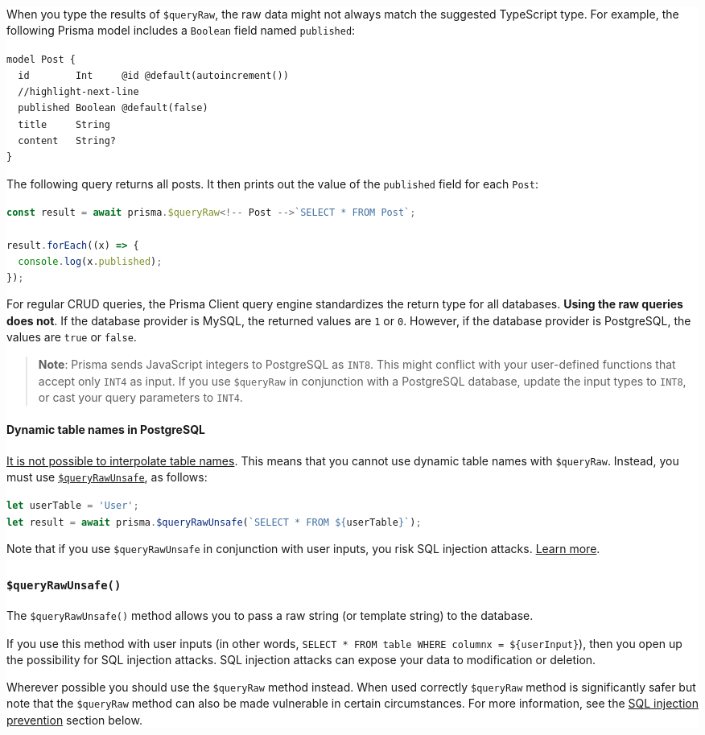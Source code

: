 When you type the results of `$queryRaw`, the raw data might not always match the suggested TypeScript type. For example, the following Prisma model includes a `Boolean` field named `published`:

```prisma highlight=3;normal
model Post {
  id        Int     @id @default(autoincrement())
  //highlight-next-line
  published Boolean @default(false)
  title     String
  content   String?
}
```

The following query returns all posts. It then prints out the value of the `published` field for each `Post`:

```ts
const result = await prisma.$queryRaw<!-- Post -->`SELECT * FROM Post`;

result.forEach((x) => {
  console.log(x.published);
});
```

For regular CRUD queries, the Prisma Client query engine standardizes the return type for all databases. **Using the raw queries does not**. If the database provider is MySQL, the returned values are `1` or `0`. However, if the database provider is PostgreSQL, the values are `true` or `false`.

> **Note**: Prisma sends JavaScript integers to PostgreSQL as `INT8`. This might conflict with your user-defined functions that accept only `INT4` as input. If you use `$queryRaw` in conjunction with a PostgreSQL database, update the input types to `INT8`, or cast your query parameters to `INT4`.

#### Dynamic table names in PostgreSQL

[It is not possible to interpolate table names](#considerations). This means that you cannot use dynamic table names with `$queryRaw`. Instead, you must use [`$queryRawUnsafe`](#queryrawunsafe), as follows:

```ts
let userTable = 'User';
let result = await prisma.$queryRawUnsafe(`SELECT * FROM ${userTable}`);
```

Note that if you use `$queryRawUnsafe` in conjunction with user inputs, you risk SQL injection attacks. [Learn more](#queryrawunsafe).

### `$queryRawUnsafe()`

The `$queryRawUnsafe()` method allows you to pass a raw string (or template string) to the database.



If you use this method with user inputs (in other words, `SELECT * FROM table WHERE columnx = ${userInput}`), then you open up the possibility for SQL injection attacks. SQL injection attacks can expose your data to modification or deletion.

Wherever possible you should use the `$queryRaw` method instead. When used correctly `$queryRaw` method is significantly safer but note that the `$queryRaw` method can also be made vulnerable in certain circumstances. For more information, see the [SQL injection prevention](#sql-injection-prevention) section below.

